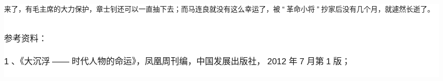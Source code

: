   来了，有毛主席的大力保护，章士钊还可以一直抽下去；而马连良就没有这么幸运了，被
  <span class="s1" style="font-variant-numeric: normal; font-variant-east-asian: normal; font-stretch: normal; line-height: normal; font-family: Helvetica;">
   “
  </span>
  革命小将
  <span class="s1" style="font-variant-numeric: normal; font-variant-east-asian: normal; font-stretch: normal; line-height: normal; font-family: Helvetica;">
   ”
  </span>
  抄家后没有几个月，就遽然长逝了。
 </p>
 <p class="p2" style="margin: 0px; text-align: justify; font-variant-numeric: normal; font-variant-east-asian: normal; font-stretch: normal; font-size: 17px; line-height: normal; font-family: Helvetica; min-height: 20px;">
  <br/>
 </p>
 <p class="p1" style='margin: 0px; text-align: justify; font-variant-numeric: normal; font-variant-east-asian: normal; font-stretch: normal; font-size: 17px; line-height: normal; font-family: "PingFang SC";'>
  参考资料：
 </p>
 <p class="p2" style="margin: 0px; text-align: justify; font-variant-numeric: normal; font-variant-east-asian: normal; font-stretch: normal; font-size: 17px; line-height: normal; font-family: Helvetica; min-height: 20px;">
  <br/>
 </p>
 <p class="p1" style='margin: 0px; text-align: justify; font-variant-numeric: normal; font-variant-east-asian: normal; font-stretch: normal; font-size: 17px; line-height: normal; font-family: "PingFang SC";'>
  <span class="s1" style="font-variant-numeric: normal; font-variant-east-asian: normal; font-stretch: normal; line-height: normal; font-family: Helvetica;">
   1
  </span>
  、《大沉浮
  <span class="s1" style="font-variant-numeric: normal; font-variant-east-asian: normal; font-stretch: normal; line-height: normal; font-family: Helvetica;">
   ——
  </span>
  时代人物的命运》，凤凰周刊编，中国发展出版社，
  <span class="s1" style="font-variant-numeric: normal; font-variant-east-asian: normal; font-stretch: normal; line-height: normal; font-family: Helvetica;">
   2012
  </span>
  年
  <span class="s1" style="font-variant-numeric: normal; font-variant-east-asian: normal; font-stretch: normal; line-height: normal; font-family: Helvetica;">
   7
  </span>
  月第
  <span class="s1" style="font-variant-numeric: normal; font-variant-east-asian: normal; font-stretch: normal; line-height: normal; font-family: Helvetica;">
   1
  </span>
  版；
 </p>
 <p class="p2" style="margin: 0px; text-align: justify; font-variant-numeric: normal; font-variant-east-asian: normal; font-stretch: normal; font-size: 17px; line-height: normal; font-family: Helvetica; min-height: 20px;">
  <br/>
 </p>
 <p class="p1" style='margin: 0px; text-align: justify; font-variant-numeric: normal; font-variant-east-asian: normal; font-stretch: normal; font-size: 17px; line-height: normal; font-family: "PingFang SC";'>